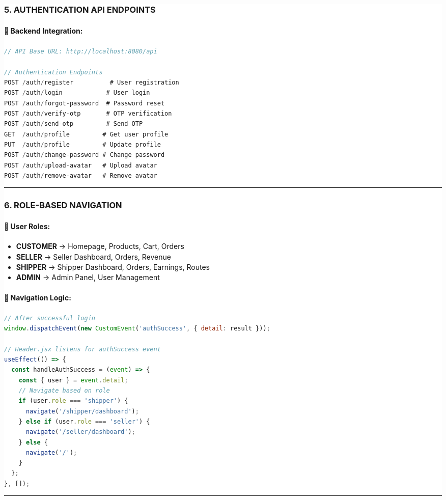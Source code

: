 
### **5. AUTHENTICATION API ENDPOINTS**

#### **🔌 Backend Integration:**
```javascript
// API Base URL: http://localhost:8080/api

// Authentication Endpoints
POST /auth/register          # User registration
POST /auth/login            # User login
POST /auth/forgot-password  # Password reset
POST /auth/verify-otp       # OTP verification
POST /auth/send-otp         # Send OTP
GET  /auth/profile         # Get user profile
PUT  /auth/profile         # Update profile
POST /auth/change-password # Change password
POST /auth/upload-avatar   # Upload avatar
POST /auth/remove-avatar   # Remove avatar
```

---

### **6. ROLE-BASED NAVIGATION**

#### **👤 User Roles:**
- **CUSTOMER** → Homepage, Products, Cart, Orders
- **SELLER** → Seller Dashboard, Orders, Revenue
- **SHIPPER** → Shipper Dashboard, Orders, Earnings, Routes
- **ADMIN** → Admin Panel, User Management

#### **🔄 Navigation Logic:**
```javascript
// After successful login
window.dispatchEvent(new CustomEvent('authSuccess', { detail: result }));

// Header.jsx listens for authSuccess event
useEffect(() => {
  const handleAuthSuccess = (event) => {
    const { user } = event.detail;
    // Navigate based on role
    if (user.role === 'shipper') {
      navigate('/shipper/dashboard');
    } else if (user.role === 'seller') {
      navigate('/seller/dashboard');
    } else {
      navigate('/');
    }
  };
}, []);
```

---
